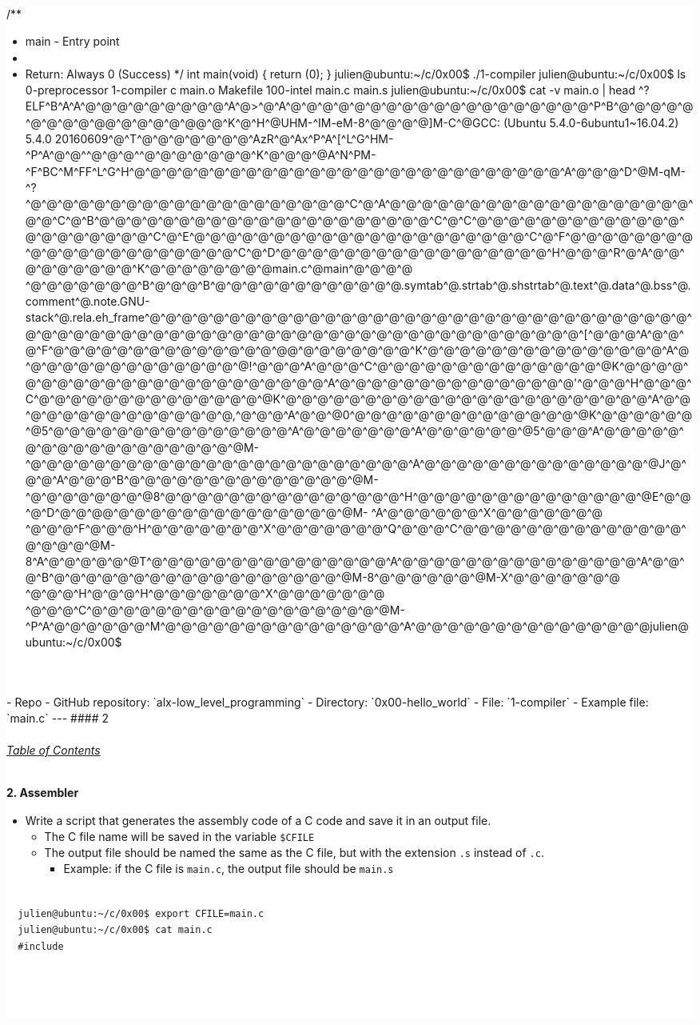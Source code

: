   /**
   * main - Entry point
   *
   * Return: Always 0 (Success)
   */
  int main(void)
  {
      return (0);
  }
  julien@ubuntu:~/c/0x00$ ./1-compiler 
  julien@ubuntu:~/c/0x00$ ls
  0-preprocessor  1-compiler   c            main.o
  Makefile               100-intel      main.c  main.s
  julien@ubuntu:~/c/0x00$ cat -v main.o | head
  ^?ELF^B^A^A^@^@^@^@^@^@^@^@^@^A^@>^@^A^@^@^@^@^@^@^@^@^@^@^@^@^@^@^@^@^@^@^@^P^B^@^@^@^@^@^@^@^@^@^@@^@^@^@^@^@@^@^K^@^H^@UHM-^IM-eM-8^@^@^@^@]M-C^@GCC: (Ubuntu 5.4.0-6ubuntu1~16.04.2) 5.4.0     20160609^@^T^@^@^@^@^@^@^@^AzR^@^Ax^P^A^[^L^G^HM-^P^A^@^@^\^@^@^@^\^@^@^@^@^@^@^@^K^@^@^@^@A^N^PM-^F^BC^M^FF^L^G^H^@^@^@^@^@^@^@^@^@^@^@^@^@^@^@^@^@^@^@^@^@^@^@^@^@^@^@^A^@^@^@^D^@M-qM-^?^@^@^@^@^@^@^@^@^@^@^@^@^@^@^@^@^@^@^@^@^C^@^A^@^@^@^@^@^@^@^@^@^@^@^@^@^@^@^@^@^@^@^@^@^C^@^B^@^@^@^@^@^@^@^@^@^@^@^@^@^@^@^@^@^@^@^@^@^C^@^C^@^@^@^@^@^@^@^@^@^@^@^@^@^@^@^@^@^@^@^@^@^C^@^E^@^@^@^@^@^@^@^@^@^@^@^@^@^@^@^@^@^@^@^@^@^C^@^F^@^@^@^@^@^@^@^@^@^@^@^@^@^@^@^@^@^@^@^@^@^C^@^D^@^@^@^@^@^@^@^@^@^@^@^@^@^@^@^@^@^H^@^@^@^R^@^A^@^@^@^@^@^@^@^@^@^K^@^@^@^@^@^@^@^@main.c^@main^@^@^@^@ ^@^@^@^@^@^@^@^B^@^@^@^B^@^@^@^@^@^@^@^@^@^@^@^@.symtab^@.strtab^@.shstrtab^@.text^@.data^@.bss^@.comment^@.note.GNU-stack^@.rela.eh_frame^@^@^@^@^@^@^@^@^@^@^@^@^@^@^@^@^@^@^@^@^@^@^@^@^@^@^@^@^@^@^@^@^@^@^@^@^@^@^@^@^@^@^@^@^@^@^@^@^@^@^@^@^@^@^@^@^@^@^@^@^@^@^@^@^@^@^@^@^@^[^@^@^@^A^@^@^@^F^@^@^@^@^@^@^@^@^@^@^@^@^@^@^@@^@^@^@^@^@^@^@^K^@^@^@^@^@^@^@^@^@^@^@^@^@^@^@^A^@^@^@^@^@^@^@^@^@^@^@^@^@^@^@!^@^@^@^A^@^@^@^C^@^@^@^@^@^@^@^@^@^@^@^@^@^@^@K^@^@^@^@^@^@^@^@^@^@^@^@^@^@^@^@^@^@^@^@^@^@^@^A^@^@^@^@^@^@^@^@^@^@^@^@^@^@^@'^@^@^@^H^@^@^@^C^@^@^@^@^@^@^@^@^@^@^@^@^@^@^@K^@^@^@^@^@^@^@^@^@^@^@^@^@^@^@^@^@^@^@^@^@^@^@^A^@^@^@^@^@^@^@^@^@^@^@^@^@^@^@,^@^@^@^A^@^@^@0^@^@^@^@^@^@^@^@^@^@^@^@^@^@^@K^@^@^@^@^@^@^@5^@^@^@^@^@^@^@^@^@^@^@^@^@^@^@^A^@^@^@^@^@^@^@^A^@^@^@^@^@^@^@5^@^@^@^A^@^@^@^@^@^@^@^@^@^@^@^@^@^@^@^@^@^@^@M-^@^@^@^@^@^@^@^@^@^@^@^@^@^@^@^@^@^@^@^@^@^@^@^@^A^@^@^@^@^@^@^@^@^@^@^@^@^@^@^@J^@^@^@^A^@^@^@^B^@^@^@^@^@^@^@^@^@^@^@^@^@^@^@M-^@^@^@^@^@^@^@^@8^@^@^@^@^@^@^@^@^@^@^@^@^@^@^@^H^@^@^@^@^@^@^@^@^@^@^@^@^@^@^@E^@^@^@^D^@^@^@@^@^@^@^@^@^@^@^@^@^@^@^@^@^@^@M- ^A^@^@^@^@^@^@^X^@^@^@^@^@^@^@    ^@^@^@^F^@^@^@^H^@^@^@^@^@^@^@^X^@^@^@^@^@^@^@^Q^@^@^@^C^@^@^@^@^@^@^@^@^@^@^@^@^@^@^@^@^@^@^@M-8^A^@^@^@^@^@^@T^@^@^@^@^@^@^@^@^@^@^@^@^@^@^@^A^@^@^@^@^@^@^@^@^@^@^@^@^@^@^@^A^@^@^@^B^@^@^@^@^@^@^@^@^@^@^@^@^@^@^@^@^@^@^@M-8^@^@^@^@^@^@^@M-X^@^@^@^@^@^@^@
  ^@^@^@^H^@^@^@^H^@^@^@^@^@^@^@^X^@^@^@^@^@^@^@  ^@^@^@^C^@^@^@^@^@^@^@^@^@^@^@^@^@^@^@^@^@^@^@M-^P^A^@^@^@^@^@^@^M^@^@^@^@^@^@^@^@^@^@^@^@^@^@^@^A^@^@^@^@^@^@^@^@^@^@^@^@^@^@^@julien@ubuntu:~/c/0x00$ 
  </code>
</pre>
<br></br>
- Repo
    - GitHub repository: `alx-low_level_programming`
    - Directory: `0x00-hello_world`
    - File: `1-compiler`
	- Example file: `main.c`
---
#### 2

###### [Table of Contents](#table-of-contents)
**2. Assembler**
- Write a script that generates the assembly code of a C code and save it in an output file.
    - The C file name will be saved in the variable `$CFILE`
    - The output file should be named the same as the C file, but with the extension `.s` instead of `.c`.
        - Example: if the C file is `main.c`, the output file should be `main.s`
<pre>
  <code>
  julien@ubuntu:~/c/0x00$ export CFILE=main.c
  julien@ubuntu:~/c/0x00$ cat main.c
  #include <stdio.h>
  